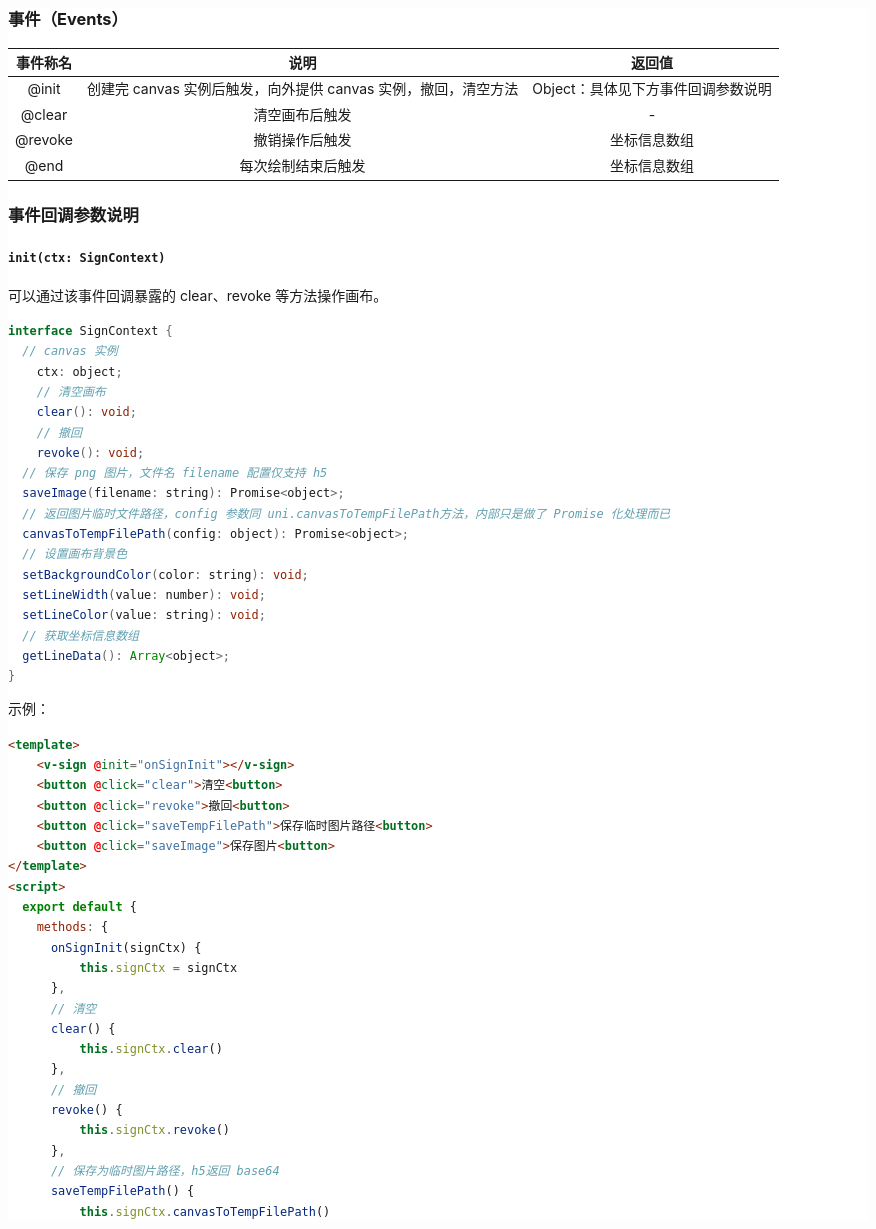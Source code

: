 ### 事件（Events）

| 事件称名 |                              说明                              |               返回值               |
| :------: | :------------------------------------------------------------: | :--------------------------------: |
|  @init   | 创建完 canvas 实例后触发，向外提供 canvas 实例，撤回，清空方法 | Object：具体见下方事件回调参数说明 |
|  @clear  |                         清空画布后触发                         |                 -                  |
| @revoke  |                         撤销操作后触发                         |            坐标信息数组            |
|   @end   |                       每次绘制结束后触发                       |            坐标信息数组            |

### 事件回调参数说明

#### **`init(ctx: SignContext)`**

可以通过该事件回调暴露的 clear、revoke 等方法操作画布。

```java
interface SignContext {
  // canvas 实例
	ctx: object;
	// 清空画布
	clear(): void;
	// 撤回
	revoke(): void;
  // 保存 png 图片，文件名 filename 配置仅支持 h5
  saveImage(filename: string): Promise<object>;
  // 返回图片临时文件路径，config 参数同 uni.canvasToTempFilePath方法，内部只是做了 Promise 化处理而已
  canvasToTempFilePath(config: object): Promise<object>;
  // 设置画布背景色
  setBackgroundColor(color: string): void;
  setLineWidth(value: number): void;
  setLineColor(value: string): void;
  // 获取坐标信息数组
  getLineData(): Array<object>;
}
```

示例：

```html
<template>
	<v-sign @init="onSignInit"></v-sign>
	<button @click="clear">清空<button>
	<button @click="revoke">撤回<button>
    <button @click="saveTempFilePath">保存临时图片路径<button>
    <button @click="saveImage">保存图片<button>
</template>
<script>
  export default {
    methods: {
      onSignInit(signCtx) {
          this.signCtx = signCtx
      },
      // 清空
      clear() {
          this.signCtx.clear()
      },
      // 撤回
      revoke() {
          this.signCtx.revoke()
      },
      // 保存为临时图片路径，h5返回 base64
      saveTempFilePath() {
          this.signCtx.canvasToTempFilePath()
```
